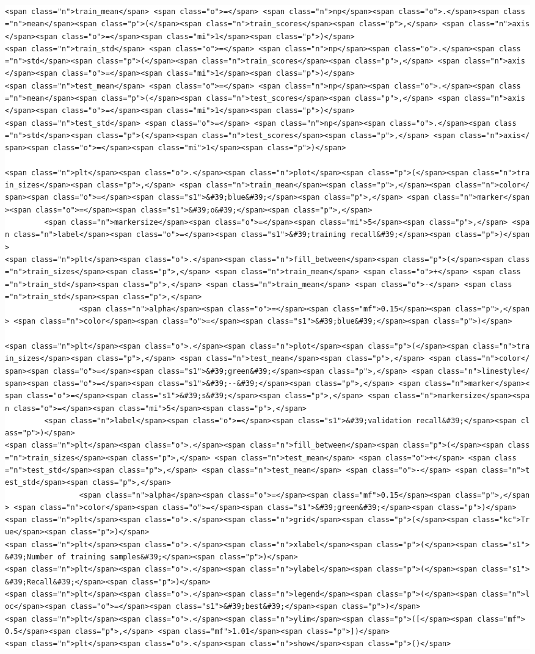     <span class="n">train_mean</span> <span class="o">=</span> <span class="n">np</span><span class="o">.</span><span class="n">mean</span><span class="p">(</span><span class="n">train_scores</span><span class="p">,</span> <span class="n">axis</span><span class="o">=</span><span class="mi">1</span><span class="p">)</span>
    <span class="n">train_std</span> <span class="o">=</span> <span class="n">np</span><span class="o">.</span><span class="n">std</span><span class="p">(</span><span class="n">train_scores</span><span class="p">,</span> <span class="n">axis</span><span class="o">=</span><span class="mi">1</span><span class="p">)</span>
    <span class="n">test_mean</span> <span class="o">=</span> <span class="n">np</span><span class="o">.</span><span class="n">mean</span><span class="p">(</span><span class="n">test_scores</span><span class="p">,</span> <span class="n">axis</span><span class="o">=</span><span class="mi">1</span><span class="p">)</span>
    <span class="n">test_std</span> <span class="o">=</span> <span class="n">np</span><span class="o">.</span><span class="n">std</span><span class="p">(</span><span class="n">test_scores</span><span class="p">,</span> <span class="n">axis</span><span class="o">=</span><span class="mi">1</span><span class="p">)</span>
    
    <span class="n">plt</span><span class="o">.</span><span class="n">plot</span><span class="p">(</span><span class="n">train_sizes</span><span class="p">,</span> <span class="n">train_mean</span><span class="p">,</span><span class="n">color</span><span class="o">=</span><span class="s1">&#39;blue&#39;</span><span class="p">,</span> <span class="n">marker</span><span class="o">=</span><span class="s1">&#39;o&#39;</span><span class="p">,</span> 
             <span class="n">markersize</span><span class="o">=</span><span class="mi">5</span><span class="p">,</span> <span class="n">label</span><span class="o">=</span><span class="s1">&#39;training recall&#39;</span><span class="p">)</span>
    <span class="n">plt</span><span class="o">.</span><span class="n">fill_between</span><span class="p">(</span><span class="n">train_sizes</span><span class="p">,</span> <span class="n">train_mean</span> <span class="o">+</span> <span class="n">train_std</span><span class="p">,</span> <span class="n">train_mean</span> <span class="o">-</span> <span class="n">train_std</span><span class="p">,</span>
                     <span class="n">alpha</span><span class="o">=</span><span class="mf">0.15</span><span class="p">,</span> <span class="n">color</span><span class="o">=</span><span class="s1">&#39;blue&#39;</span><span class="p">)</span>

    <span class="n">plt</span><span class="o">.</span><span class="n">plot</span><span class="p">(</span><span class="n">train_sizes</span><span class="p">,</span> <span class="n">test_mean</span><span class="p">,</span> <span class="n">color</span><span class="o">=</span><span class="s1">&#39;green&#39;</span><span class="p">,</span> <span class="n">linestyle</span><span class="o">=</span><span class="s1">&#39;--&#39;</span><span class="p">,</span> <span class="n">marker</span><span class="o">=</span><span class="s1">&#39;s&#39;</span><span class="p">,</span> <span class="n">markersize</span><span class="o">=</span><span class="mi">5</span><span class="p">,</span>
             <span class="n">label</span><span class="o">=</span><span class="s1">&#39;validation recall&#39;</span><span class="p">)</span>
    <span class="n">plt</span><span class="o">.</span><span class="n">fill_between</span><span class="p">(</span><span class="n">train_sizes</span><span class="p">,</span> <span class="n">test_mean</span> <span class="o">+</span> <span class="n">test_std</span><span class="p">,</span> <span class="n">test_mean</span> <span class="o">-</span> <span class="n">test_std</span><span class="p">,</span>
                     <span class="n">alpha</span><span class="o">=</span><span class="mf">0.15</span><span class="p">,</span> <span class="n">color</span><span class="o">=</span><span class="s1">&#39;green&#39;</span><span class="p">)</span>
    <span class="n">plt</span><span class="o">.</span><span class="n">grid</span><span class="p">(</span><span class="kc">True</span><span class="p">)</span>
    <span class="n">plt</span><span class="o">.</span><span class="n">xlabel</span><span class="p">(</span><span class="s1">&#39;Number of training samples&#39;</span><span class="p">)</span>
    <span class="n">plt</span><span class="o">.</span><span class="n">ylabel</span><span class="p">(</span><span class="s1">&#39;Recall&#39;</span><span class="p">)</span>
    <span class="n">plt</span><span class="o">.</span><span class="n">legend</span><span class="p">(</span><span class="n">loc</span><span class="o">=</span><span class="s1">&#39;best&#39;</span><span class="p">)</span>
    <span class="n">plt</span><span class="o">.</span><span class="n">ylim</span><span class="p">([</span><span class="mf">0.5</span><span class="p">,</span> <span class="mf">1.01</span><span class="p">])</span>
    <span class="n">plt</span><span class="o">.</span><span class="n">show</span><span class="p">()</span>
</pre></div>
